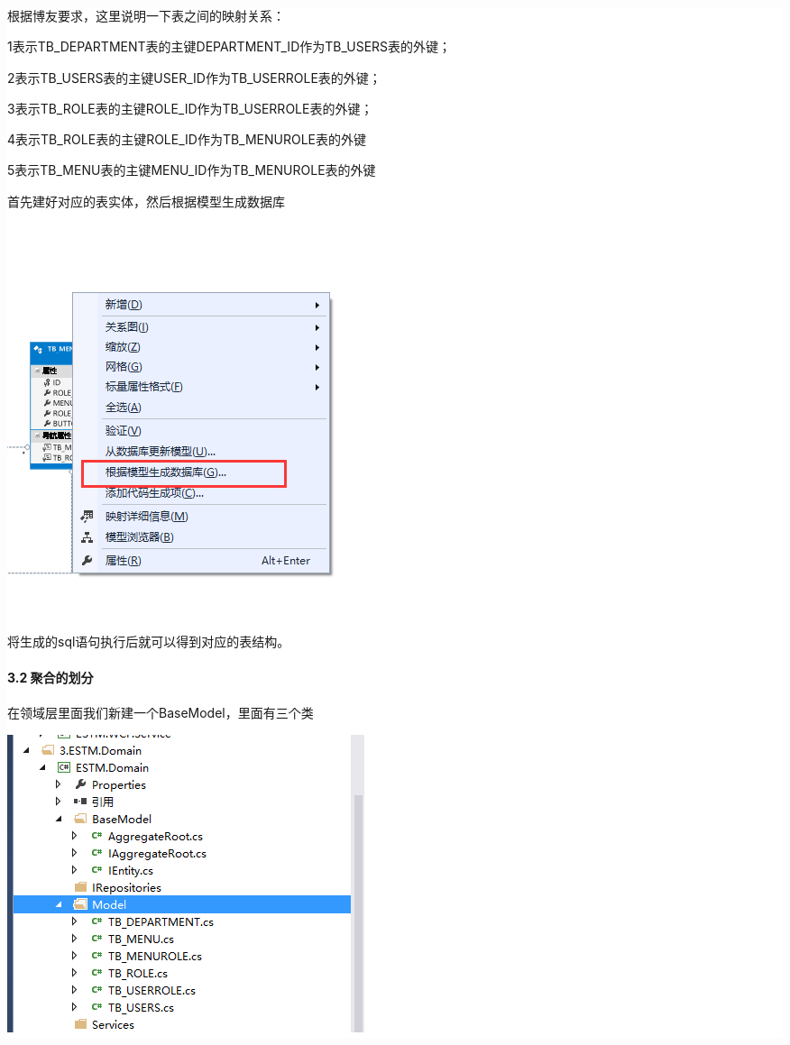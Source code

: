 根据博友要求，这里说明一下表之间的映射关系：

1表示TB_DEPARTMENT表的主键DEPARTMENT_ID作为TB_USERS表的外键；

2表示TB_USERS表的主键USER_ID作为TB_USERROLE表的外键；

3表示TB_ROLE表的主键ROLE_ID作为TB_USERROLE表的外键；

4表示TB_ROLE表的主键ROLE_ID作为TB_MENUROLE表的外键

5表示TB_MENU表的主键MENU_ID作为TB_MENUROLE表的外键

首先建好对应的表实体，然后根据模型生成数据库

![img](assets/2a101e225bbe1e0a726cbc3d12a8f11a.png)

将生成的sql语句执行后就可以得到对应的表结构。

 

#### 3.2 聚合的划分

在领域层里面我们新建一个BaseModel，里面有三个类

![img](assets/d6ed628564b5f05bdeb1924d2c925621.png)

